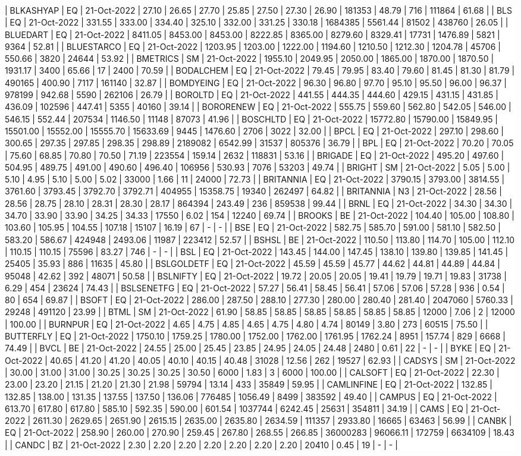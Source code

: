 | BLKASHYAP | EQ | 21-Oct-2022 | 27.10 | 26.65 | 27.70 | 25.85 | 27.50 | 27.30 | 26.90 | 181353 | 48.79 | 716 | 111864 | 61.68 |
| BLS | EQ | 21-Oct-2022 | 331.55 | 333.00 | 334.40 | 325.10 | 332.00 | 331.25 | 330.18 | 1684385 | 5561.44 | 81502 | 438760 | 26.05 |
| BLUEDART | EQ | 21-Oct-2022 | 8411.05 | 8453.00 | 8453.00 | 8222.85 | 8365.00 | 8279.60 | 8329.41 | 17731 | 1476.89 | 5821 | 9364 | 52.81 |
| BLUESTARCO | EQ | 21-Oct-2022 | 1203.95 | 1203.00 | 1222.00 | 1194.60 | 1210.50 | 1212.30 | 1204.78 | 45706 | 550.66 | 3820 | 24644 | 53.92 |
| BMETRICS | SM | 21-Oct-2022 | 1955.10 | 2049.95 | 2050.00 | 1865.00 | 1870.00 | 1870.50 | 1931.17 | 3400 | 65.66 | 17 | 2400 | 70.59 |
| BODALCHEM | EQ | 21-Oct-2022 | 79.45 | 79.95 | 83.40 | 79.60 | 81.45 | 81.30 | 81.79 | 490165 | 400.90 | 7117 | 161140 | 32.87 |
| BOMDYEING | EQ | 21-Oct-2022 | 96.30 | 96.80 | 97.70 | 95.10 | 95.50 | 96.00 | 96.37 | 978199 | 942.68 | 5590 | 262106 | 26.79 |
| BOROLTD | EQ | 21-Oct-2022 | 441.55 | 444.35 | 444.60 | 429.15 | 431.15 | 431.85 | 436.09 | 102596 | 447.41 | 5355 | 40160 | 39.14 |
| BORORENEW | EQ | 21-Oct-2022 | 555.75 | 559.60 | 562.80 | 542.05 | 546.00 | 546.15 | 552.44 | 207534 | 1146.50 | 11148 | 87073 | 41.96 |
| BOSCHLTD | EQ | 21-Oct-2022 | 15772.80 | 15790.00 | 15849.95 | 15501.00 | 15552.00 | 15555.70 | 15633.69 | 9445 | 1476.60 | 2706 | 3022 | 32.00 |
| BPCL | EQ | 21-Oct-2022 | 297.10 | 298.60 | 300.65 | 297.35 | 297.85 | 298.35 | 298.89 | 2189082 | 6542.99 | 31537 | 805376 | 36.79 |
| BPL | EQ | 21-Oct-2022 | 70.20 | 70.05 | 75.60 | 68.85 | 70.80 | 70.50 | 71.19 | 223554 | 159.14 | 2632 | 118831 | 53.16 |
| BRIGADE | EQ | 21-Oct-2022 | 495.20 | 497.60 | 504.95 | 489.75 | 491.00 | 490.60 | 496.40 | 106956 | 530.93 | 7076 | 53203 | 49.74 |
| BRIGHT | SM | 21-Oct-2022 | 5.05 | 5.00 | 5.10 | 4.95 | 5.10 | 5.00 | 5.02 | 33000 | 1.66 | 11 | 24000 | 72.73 |
| BRITANNIA | EQ | 21-Oct-2022 | 3790.15 | 3793.00 | 3814.55 | 3761.60 | 3793.45 | 3792.70 | 3792.71 | 404955 | 15358.75 | 19340 | 262497 | 64.82 |
| BRITANNIA | N3 | 21-Oct-2022 | 28.56 | 28.56 | 28.75 | 28.10 | 28.31 | 28.30 | 28.17 | 864394 | 243.49 | 236 | 859538 | 99.44 |
| BRNL | EQ | 21-Oct-2022 | 34.30 | 34.30 | 34.70 | 33.90 | 33.90 | 34.25 | 34.33 | 17550 | 6.02 | 154 | 12240 | 69.74 |
| BROOKS | BE | 21-Oct-2022 | 104.40 | 105.00 | 108.80 | 103.60 | 105.95 | 104.55 | 107.18 | 15107 | 16.19 | 67 | - | - |
| BSE | EQ | 21-Oct-2022 | 582.75 | 585.70 | 591.00 | 581.10 | 582.50 | 583.20 | 586.67 | 424948 | 2493.06 | 11987 | 223412 | 52.57 |
| BSHSL | BE | 21-Oct-2022 | 110.50 | 113.80 | 114.70 | 105.00 | 112.10 | 110.15 | 110.15 | 75596 | 83.27 | 746 | - | - |
| BSL | EQ | 21-Oct-2022 | 143.45 | 144.00 | 147.45 | 138.10 | 139.80 | 139.85 | 141.45 | 25405 | 35.93 | 886 | 11635 | 45.80 |
| BSLGOLDETF | EQ | 21-Oct-2022 | 45.59 | 45.59 | 45.77 | 44.62 | 44.81 | 44.89 | 44.84 | 95048 | 42.62 | 392 | 48071 | 50.58 |
| BSLNIFTY | EQ | 21-Oct-2022 | 19.72 | 20.05 | 20.05 | 19.41 | 19.79 | 19.71 | 19.83 | 31738 | 6.29 | 454 | 23624 | 74.43 |
| BSLSENETFG | EQ | 21-Oct-2022 | 57.27 | 56.41 | 58.45 | 56.41 | 57.06 | 57.06 | 57.28 | 936 | 0.54 | 80 | 654 | 69.87 |
| BSOFT | EQ | 21-Oct-2022 | 286.00 | 287.50 | 288.10 | 277.30 | 280.00 | 280.40 | 281.40 | 2047060 | 5760.33 | 29248 | 491120 | 23.99 |
| BTML | SM | 21-Oct-2022 | 61.90 | 58.85 | 58.85 | 58.85 | 58.85 | 58.85 | 58.85 | 12000 | 7.06 | 2 | 12000 | 100.00 |
| BURNPUR | EQ | 21-Oct-2022 | 4.65 | 4.75 | 4.85 | 4.65 | 4.75 | 4.80 | 4.74 | 80149 | 3.80 | 273 | 60515 | 75.50 |
| BUTTERFLY | EQ | 21-Oct-2022 | 1750.10 | 1759.25 | 1780.00 | 1752.00 | 1762.00 | 1761.95 | 1762.24 | 8951 | 157.74 | 829 | 6668 | 74.49 |
| BVCL | BE | 21-Oct-2022 | 24.55 | 25.00 | 25.45 | 23.85 | 24.95 | 24.05 | 24.48 | 2480 | 0.61 | 22 | - | - |
| BYKE | EQ | 21-Oct-2022 | 40.65 | 41.20 | 41.20 | 40.05 | 40.10 | 40.15 | 40.48 | 31028 | 12.56 | 262 | 19527 | 62.93 |
| CADSYS | SM | 21-Oct-2022 | 30.00 | 31.00 | 31.00 | 30.25 | 30.25 | 30.25 | 30.50 | 6000 | 1.83 | 3 | 6000 | 100.00 |
| CALSOFT | EQ | 21-Oct-2022 | 22.30 | 23.00 | 23.20 | 21.15 | 21.20 | 21.30 | 21.98 | 59794 | 13.14 | 433 | 35849 | 59.95 |
| CAMLINFINE | EQ | 21-Oct-2022 | 132.85 | 132.85 | 138.00 | 131.35 | 137.55 | 137.50 | 136.06 | 776485 | 1056.49 | 8499 | 383592 | 49.40 |
| CAMPUS | EQ | 21-Oct-2022 | 613.70 | 617.80 | 617.80 | 585.10 | 592.35 | 590.00 | 601.54 | 1037744 | 6242.45 | 25631 | 354811 | 34.19 |
| CAMS | EQ | 21-Oct-2022 | 2611.30 | 2629.65 | 2651.90 | 2615.15 | 2635.00 | 2635.80 | 2634.59 | 111357 | 2933.80 | 16665 | 63463 | 56.99 |
| CANBK | EQ | 21-Oct-2022 | 258.90 | 260.00 | 270.90 | 259.45 | 267.80 | 268.55 | 266.85 | 36000283 | 96066.11 | 172759 | 6634109 | 18.43 |
| CANDC | BZ | 21-Oct-2022 | 2.30 | 2.20 | 2.20 | 2.20 | 2.20 | 2.20 | 2.20 | 20410 | 0.45 | 19 | - | - |